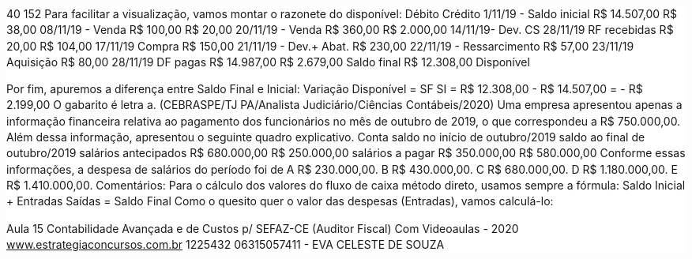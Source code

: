 



40
152
Para facilitar a visualização, vamos montar o razonete do disponível:
Débito
Crédito
1/11/19 - Saldo inicial R$ 14.507,00
R$ 38,00
08/11/19 - Venda
R$ 100,00
R$ 20,00
20/11/19 - Venda
R$ 360,00
R$ 2.000,00
14/11/19- Dev. CS
28/11/19 RF  recebidas R$ 20,00
R$ 104,00
17/11/19 Compra
R$ 150,00
21/11/19 - Dev.+ Abat.
R$ 230,00
22/11/19 - Ressarcimento R$ 57,00
23/11/19 Aquisição
R$ 80,00
28/11/19 DF pagas
R$ 14.987,00
R$ 2.679,00
Saldo final
R$ 12.308,00
Disponível

Por fim, apuremos a diferença entre Saldo Final e Inicial:
Variação Disponível =  SF  SI = R$ 12.308,00 - R$ 14.507,00 = - R$ 2.199,00 O gabarito é letra a.
(CEBRASPE/TJ  PA/Analista  Judiciário/Ciências  Contábeis/2020)  Uma  empresa  apresentou apenas a informação financeira relativa ao pagamento dos funcionários no mês de outubro de 2019,  o  que  correspondeu  a  R$  750.000,00.  Além  dessa  informação,  apresentou  o seguinte quadro explicativo.
Conta saldo no início de outubro/2019 saldo ao final de outubro/2019 salários antecipados  R$ 680.000,00 R$ 250.000,00 salários a pagar  R$ 350.000,00 R$ 580.000,00 Conforme essas informações, a despesa de salários do período foi de A R$ 230.000,00.
B R$ 430.000,00.
C R$ 680.000,00.
D R$ 1.180.000,00.
E R$ 1.410.000,00.
Comentários:
Para o cálculo dos valores do fluxo de caixa  método direto, usamos sempre a fórmula:
Saldo Inicial + Entradas  Saídas = Saldo Final Como o quesito quer o valor das despesas (Entradas), vamos calculá-lo:

Aula 15
Contabilidade Avançada e de Custos p/ SEFAZ-CE (Auditor Fiscal) Com Videoaulas - 2020 www.estrategiaconcursos.com.br 1225432
06315057411 - EVA CELESTE DE SOUZA 
